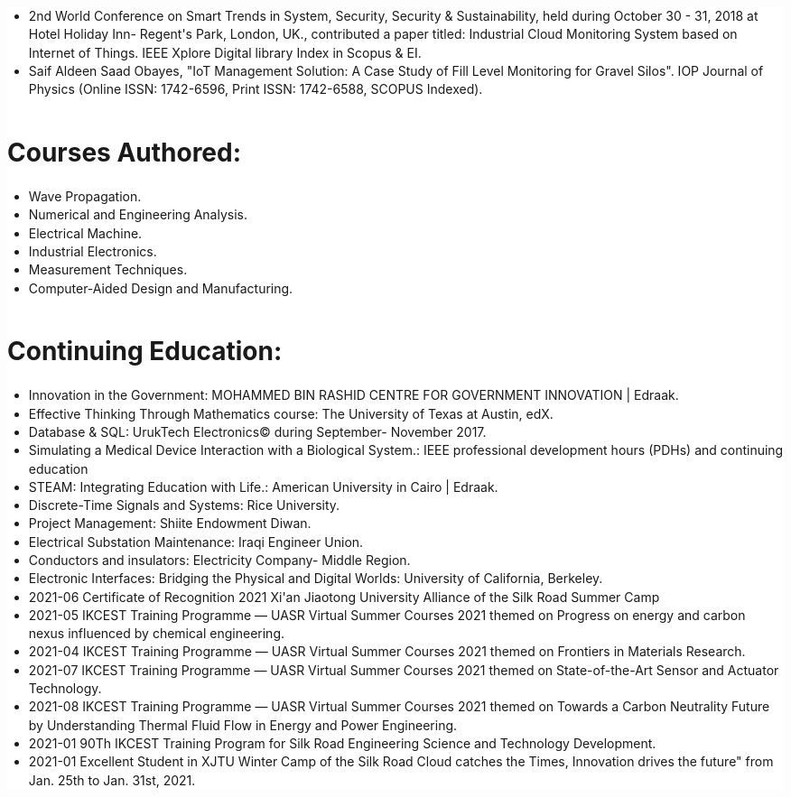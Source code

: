 -	2nd World Conference on Smart Trends in System, Security, Security  & Sustainability, held during October 30 - 31, 2018 at Hotel Holiday Inn- Regent's Park, London, UK., contributed a paper titled: Industrial Cloud Monitoring System based on Internet of Things. IEEE Xplore Digital library Index in Scopus & EI.
-	Saif Aldeen Saad Obayes, "IoT Management Solution: A Case Study of Fill Level Monitoring for Gravel Silos". IOP Journal of Physics (Online ISSN: 1742-6596, Print ISSN: 1742-6588, SCOPUS Indexed).

 
# Courses Authored:
-	Wave Propagation.
-	Numerical and Engineering Analysis.
-	Electrical Machine.
-	Industrial Electronics.
-	Measurement Techniques.
-	Computer-Aided Design and Manufacturing.


 
# Continuing Education:
-	Innovation in the Government:  MOHAMMED BIN RASHID CENTRE FOR GOVERNMENT INNOVATION | Edraak.
-	Effective Thinking Through Mathematics course: The University of Texas at Austin, edX.
-	Database & SQL:  UrukTech Electronics© during September- November 2017.
-	Simulating a Medical Device Interaction with a Biological System.: IEEE professional development hours (PDHs) and continuing education
-	STEAM: Integrating Education with Life.: American University in Cairo | Edraak.
-	Discrete-Time Signals and Systems: Rice University.
-	Project Management: Shiite Endowment Diwan.
-	Electrical Substation Maintenance: Iraqi Engineer Union.
-	Conductors and insulators: Electricity Company- Middle Region.
-	Electronic Interfaces: Bridging the Physical and Digital Worlds: University of California, Berkeley.
-	2021-06 Certificate of Recognition 2021 Xi'an Jiaotong University Alliance of the Silk Road Summer Camp
-	2021-05 IKCEST Training Programme — UASR Virtual Summer Courses 2021 themed on Progress on energy and carbon nexus influenced by chemical engineering.
-	2021-04 IKCEST Training Programme — UASR Virtual Summer Courses 2021 themed on Frontiers in Materials Research.
-	2021-07 IKCEST Training Programme — UASR Virtual Summer Courses 2021 themed on State-of-the-Art Sensor and Actuator Technology.
-	2021-08 IKCEST Training Programme — UASR Virtual Summer Courses 2021 themed on Towards a Carbon Neutrality Future by Understanding Thermal Fluid Flow in Energy and Power Engineering.
-	2021-01 90Th IKCEST Training Program for Silk Road Engineering Science and Technology Development.
-	2021-01 Excellent Student in XJTU Winter Camp of the Silk Road Cloud catches the Times, Innovation drives the future" from Jan. 25th to Jan. 31st, 2021.





 





